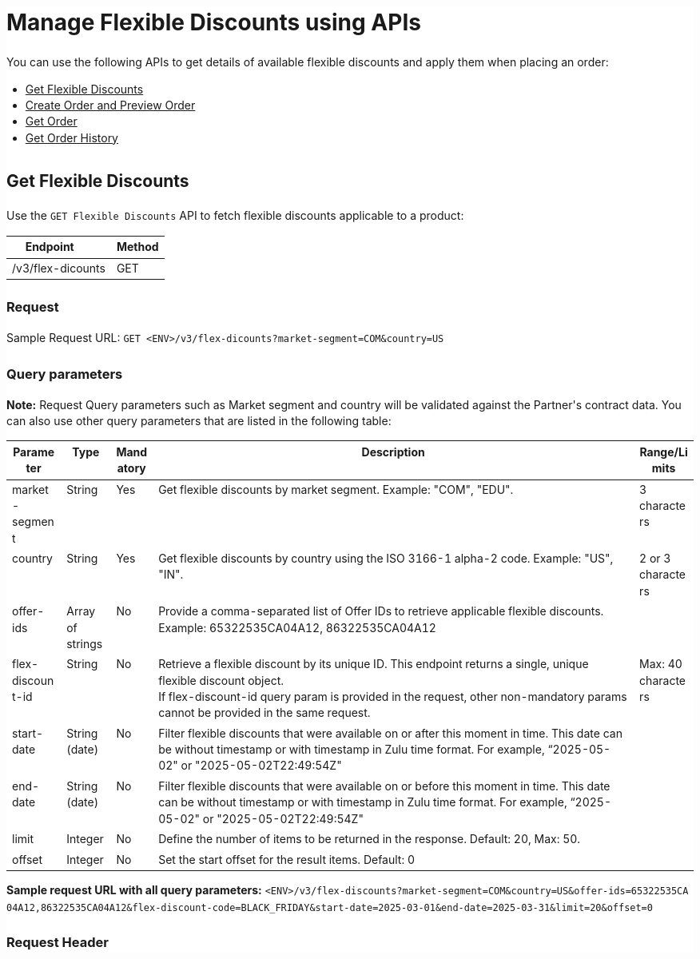 
# Manage Flexible Discounts using APIs

You can use the following APIs to get details of available flexible discounts and apply them when placing an order:

- [Get Flexible Discounts](#get-flexible-discounts)
- [Create Order and Preview Order](#create-order-and-preview-order)
- [Get Order](#get-order)
- [Get Order History](#get-order-history-of-a-customer)

## Get Flexible Discounts

Use the `GET Flexible Discounts` API to fetch flexible discounts applicable to a product:

| Endpoint       | Method |
|----------------|--------|
| /v3/flex-dicounts | GET    |

### Request

Sample Request URL: `GET <ENV>/v3/flex-dicounts?market-segment=COM&country=US`

### Query parameters  

**Note:** Request Query parameters such as Market segment and country will be validated against the Partner's contract data. You can also use other query parameters that are listed in the following table:

| Parameter       | Type             | Mandatory | Description                                                                 | Range/Limits                                                                 |
|-----------------|------------------|-----------|-----------------------------------------------------------------------------|------------------------------------------------------------------------------|
| market-segment  | String           | Yes       | Get flexible discounts by market segment. Example: "COM", "EDU".                 |      3 characters                                                                        |
| country         | String           | Yes       | Get flexible discounts by country using the ISO 3166-1 alpha-2 code. Example: "US", "IN". |         2 or 3 characters                                                                     |
| offer-ids       | Array of strings | No        | Provide a comma-separated list of Offer IDs to retrieve applicable flexible discounts. Example: 65322535CA04A12, 86322535CA04A12 |                                                                              |
| flex-discount-id      | String           | No        | Retrieve a flexible discount by its unique ID. This endpoint returns a single, unique flexible discount object. <br /> If flex-discount-id query param is provided in the request, other non-mandatory params cannot be provided in the same request.       |      Max: 40 characters                                                                        |
| start-date      | String (date)    | No        | Filter flexible discounts that were available on or after this moment in time. This date can be without timestamp or with timestamp in Zulu time format. For example, “2025-05-02" or "2025-05-02T22:49:54Z" |                                                                              |
| end-date        | String (date)    | No        | Filter flexible discounts that were available on or before this moment in time. This date can be without timestamp or with timestamp in Zulu time format. For example, “2025-05-02" or "2025-05-02T22:49:54Z" |                                                                              |
| limit           | Integer          |  No         | Define the number of items to be returned in the response. Default: 20, Max: 50. |                                                                              |
| offset          | Integer          |  No         | Set the start offset for the result items. Default: 0                        |                                                                              |

**Sample request URL with all query parameters:** `<ENV>/v3/flex-discounts?market-segment=COM&country=US&offer-ids=65322535CA04A12,86322535CA04A12&flex-discount-code=BLACK_FRIDAY&start-date=2025-03-01&end-date=2025-03-31&limit=20&offset=0`

### Request Header  
